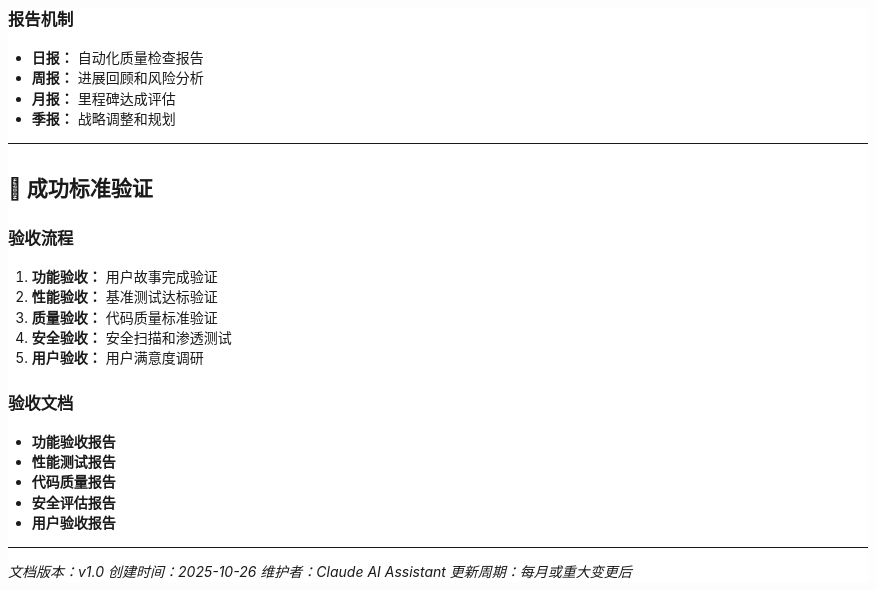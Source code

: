 ### 报告机制
- **日报：** 自动化质量检查报告
- **周报：** 进展回顾和风险分析
- **月报：** 里程碑达成评估
- **季报：** 战略调整和规划

---

## 🎯 成功标准验证

### 验收流程
1. **功能验收：** 用户故事完成验证
2. **性能验收：** 基准测试达标验证
3. **质量验收：** 代码质量标准验证
4. **安全验收：** 安全扫描和渗透测试
5. **用户验收：** 用户满意度调研

### 验收文档
- **功能验收报告**
- **性能测试报告**
- **代码质量报告**
- **安全评估报告**
- **用户验收报告**

---

*文档版本：v1.0*
*创建时间：2025-10-26*
*维护者：Claude AI Assistant*
*更新周期：每月或重大变更后*
